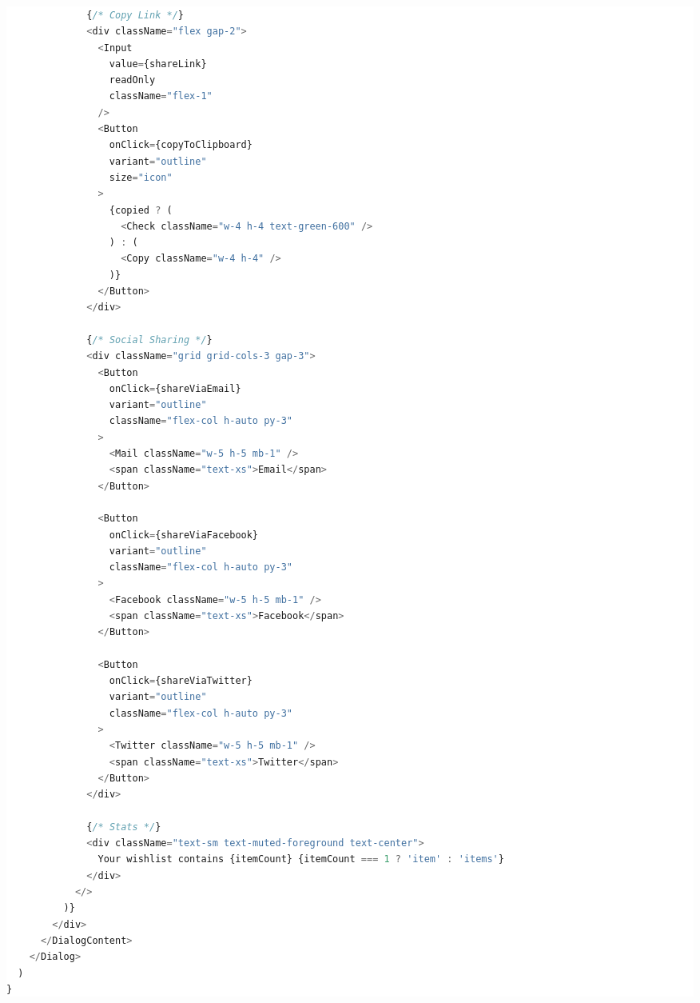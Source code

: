```typescript
              {/* Copy Link */}
              <div className="flex gap-2">
                <Input
                  value={shareLink}
                  readOnly
                  className="flex-1"
                />
                <Button
                  onClick={copyToClipboard}
                  variant="outline"
                  size="icon"
                >
                  {copied ? (
                    <Check className="w-4 h-4 text-green-600" />
                  ) : (
                    <Copy className="w-4 h-4" />
                  )}
                </Button>
              </div>

              {/* Social Sharing */}
              <div className="grid grid-cols-3 gap-3">
                <Button
                  onClick={shareViaEmail}
                  variant="outline"
                  className="flex-col h-auto py-3"
                >
                  <Mail className="w-5 h-5 mb-1" />
                  <span className="text-xs">Email</span>
                </Button>

                <Button
                  onClick={shareViaFacebook}
                  variant="outline"
                  className="flex-col h-auto py-3"
                >
                  <Facebook className="w-5 h-5 mb-1" />
                  <span className="text-xs">Facebook</span>
                </Button>

                <Button
                  onClick={shareViaTwitter}
                  variant="outline"
                  className="flex-col h-auto py-3"
                >
                  <Twitter className="w-5 h-5 mb-1" />
                  <span className="text-xs">Twitter</span>
                </Button>
              </div>

              {/* Stats */}
              <div className="text-sm text-muted-foreground text-center">
                Your wishlist contains {itemCount} {itemCount === 1 ? 'item' : 'items'}
              </div>
            </>
          )}
        </div>
      </DialogContent>
    </Dialog>
  )
}
```
